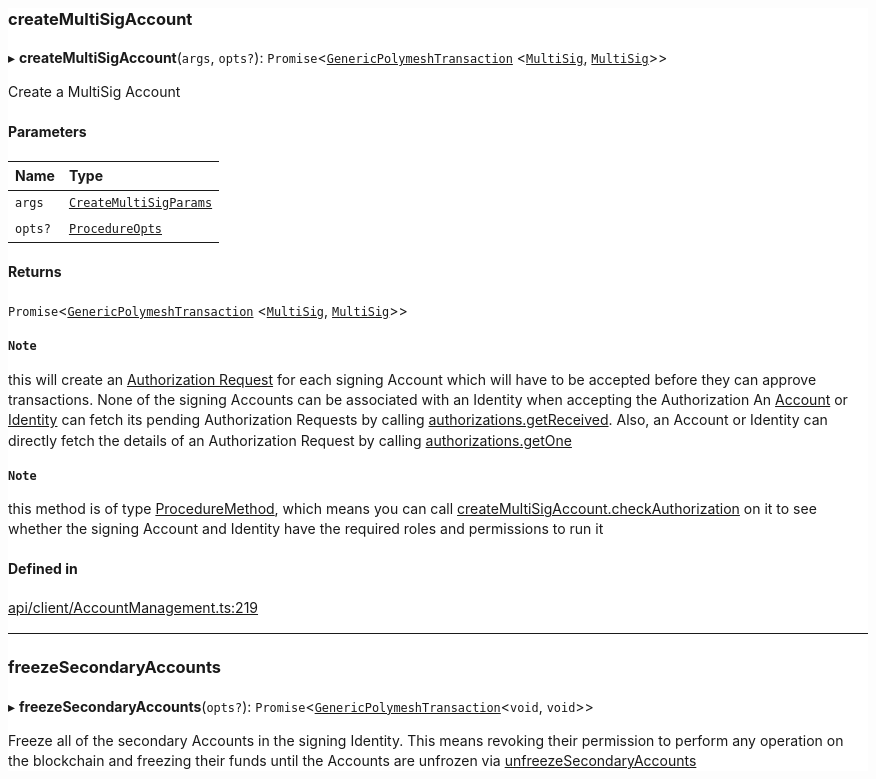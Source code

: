 
### createMultiSigAccount

▸ **createMultiSigAccount**(`args`, `opts?`): `Promise`\<[`GenericPolymeshTransaction`](../../../../modules/Types/Types.md#genericpolymeshtransaction) \<[`MultiSig`](../../Entities/Account/MultiSig/MultiSig.md), [`MultiSig`](../../Entities/Account/MultiSig/MultiSig.md)\>\>

Create a MultiSig Account

#### Parameters

| Name    | Type                                                                                                               |
| :------ | :----------------------------------------------------------------------------------------------------------------- |
| `args`  | [`CreateMultiSigParams`](../../../../interfaces/API/Procedures/Types/CreateMultiSigParams/CreateMultiSigParams.md) |
| `opts?` | [`ProcedureOpts`](../../../../interfaces/Types/ProcedureOpts/ProcedureOpts.md)                                     |

#### Returns

`Promise`\<[`GenericPolymeshTransaction`](../../../../modules/Types/Types.md#genericpolymeshtransaction) \<[`MultiSig`](../../Entities/Account/MultiSig/MultiSig.md), [`MultiSig`](../../Entities/Account/MultiSig/MultiSig.md)\>\>

**`Note`**

this will create an [Authorization Request](../../Entities/AuthorizationRequest/AuthorizationRequest.md) for each signing Account which will have to be accepted before they can approve transactions. None of the signing Accounts can be associated with an Identity when accepting the Authorization
An [Account](../../Entities/Account/Account.md) or [Identity](../../Entities/Identity/Identity.md) can fetch its pending Authorization Requests by calling [authorizations.getReceived](../../Entities/Common/Namespaces/Authorizations/Authorizations.md#getreceived).
Also, an Account or Identity can directly fetch the details of an Authorization Request by calling [authorizations.getOne](../../Entities/Common/Namespaces/Authorizations/Authorizations.md#getone)

**`Note`**

this method is of type [ProcedureMethod](../../../../interfaces/Types/ProcedureMethod/ProcedureMethod.md), which means you can call [createMultiSigAccount.checkAuthorization](../../../../interfaces/Types/ProcedureMethod/ProcedureMethod.md#checkauthorization)
on it to see whether the signing Account and Identity have the required roles and permissions to run it

#### Defined in

[api/client/AccountManagement.ts:219](https://github.com/PolymeshAssociation/polymesh-sdk/blob/968f8d70c/src/api/client/AccountManagement.ts#L219)

---

### freezeSecondaryAccounts

▸ **freezeSecondaryAccounts**(`opts?`): `Promise`\<[`GenericPolymeshTransaction`](../../../../modules/Types/Types.md#genericpolymeshtransaction)\<`void`, `void`\>\>

Freeze all of the secondary Accounts in the signing Identity. This means revoking their permission to perform any operation on the blockchain and freezing their funds until the Accounts are unfrozen via [unfreezeSecondaryAccounts](AccountManagement.md#unfreezesecondaryaccounts)
